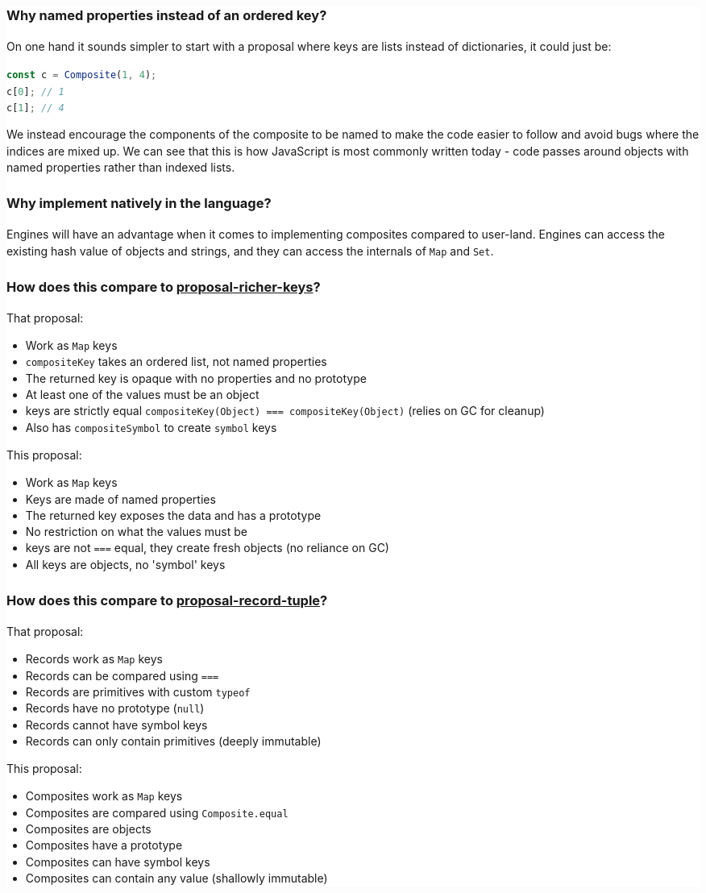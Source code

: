 ### Why named properties instead of an ordered key?

On one hand it sounds simpler to start with a proposal where keys are lists instead of dictionaries, it could just be:

```js
const c = Composite(1, 4);
c[0]; // 1
c[1]; // 4
```

We instead encourage the components of the composite to be named to make the code easier to follow and avoid bugs where the indices are mixed up. We can see that this is how JavaScript is most commonly written today - code passes around objects with named properties rather than indexed lists.

### Why implement natively in the language?

Engines will have an advantage when it comes to implementing composites compared to user-land. Engines can access the existing hash value of objects and strings, and they can access the internals of `Map` and `Set`.

### How does this compare to [proposal-richer-keys](https://github.com/tc39/proposal-richer-keys)?

That proposal:

- Work as `Map` keys
- `compositeKey` takes an ordered list, not named properties
- The returned key is opaque with no properties and no prototype
- At least one of the values must be an object
- keys are strictly equal `compositeKey(Object) === compositeKey(Object)` (relies on GC for cleanup)
- Also has `compositeSymbol` to create `symbol` keys

This proposal:

- Work as `Map` keys
- Keys are made of named properties
- The returned key exposes the data and has a prototype
- No restriction on what the values must be
- keys are not `===` equal, they create fresh objects (no reliance on GC)
- All keys are objects, no 'symbol' keys

### How does this compare to [proposal-record-tuple](https://github.com/tc39/proposal-record-tuple)?

That proposal:

- Records work as `Map` keys
- Records can be compared using `===`
- Records are primitives with custom `typeof`
- Records have no prototype (`null`)
- Records cannot have symbol keys
- Records can only contain primitives (deeply immutable)

This proposal:

- Composites work as `Map` keys
- Composites are compared using `Composite.equal`
- Composites are objects
- Composites have a prototype
- Composites can have symbol keys
- Composites can contain any value (shallowly immutable)
